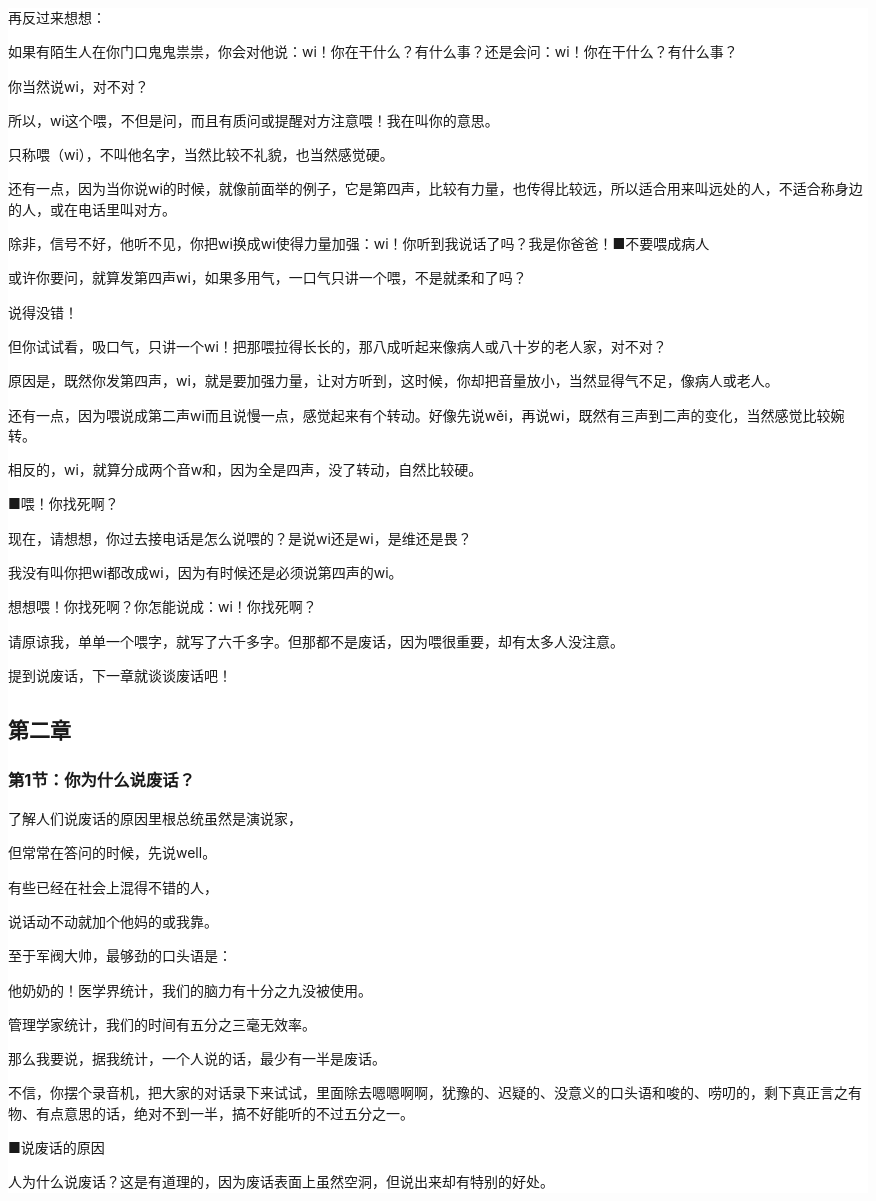 再反过来想想：

如果有陌生人在你门口鬼鬼祟祟，你会对他说：wi！你在干什么？有什么事？还是会问：wi！你在干什么？有什么事？

你当然说wi，对不对？

所以，wi这个喂，不但是问，而且有质问或提醒对方注意喂！我在叫你的意思。

只称喂（wi），不叫他名字，当然比较不礼貌，也当然感觉硬。

还有一点，因为当你说wi的时候，就像前面举的例子，它是第四声，比较有力量，也传得比较远，所以适合用来叫远处的人，不适合称身边的人，或在电话里叫对方。

除非，信号不好，他听不见，你把wi换成wi使得力量加强：wi！你听到我说话了吗？我是你爸爸！■不要喂成病人

或许你要问，就算发第四声wi，如果多用气，一口气只讲一个喂，不是就柔和了吗？

说得没错！

但你试试看，吸口气，只讲一个wi！把那喂拉得长长的，那八成听起来像病人或八十岁的老人家，对不对？

原因是，既然你发第四声，wi，就是要加强力量，让对方听到，这时候，你却把音量放小，当然显得气不足，像病人或老人。

还有一点，因为喂说成第二声wi而且说慢一点，感觉起来有个转动。好像先说wěi，再说wi，既然有三声到二声的变化，当然感觉比较婉转。

相反的，wi，就算分成两个音w和，因为全是四声，没了转动，自然比较硬。

■喂！你找死啊？

现在，请想想，你过去接电话是怎么说喂的？是说wi还是wi，是维还是畏？

我没有叫你把wi都改成wi，因为有时候还是必须说第四声的wi。

想想喂！你找死啊？你怎能说成：wi！你找死啊？

请原谅我，单单一个喂字，就写了六千多字。但那都不是废话，因为喂很重要，却有太多人没注意。

提到说废话，下一章就谈谈废话吧！


## 第二章

### 第1节：你为什么说废话？

了解人们说废话的原因里根总统虽然是演说家，

但常常在答问的时候，先说well。

有些已经在社会上混得不错的人，

说话动不动就加个他妈的或我靠。

至于军阀大帅，最够劲的口头语是：

他奶奶的！医学界统计，我们的脑力有十分之九没被使用。

管理学家统计，我们的时间有五分之三毫无效率。

那么我要说，据我统计，一个人说的话，最少有一半是废话。

不信，你摆个录音机，把大家的对话录下来试试，里面除去嗯嗯啊啊，犹豫的、迟疑的、没意义的口头语和唆的、唠叨的，剩下真正言之有物、有点意思的话，绝对不到一半，搞不好能听的不过五分之一。

■说废话的原因

人为什么说废话？这是有道理的，因为废话表面上虽然空洞，但说出来却有特别的好处。
